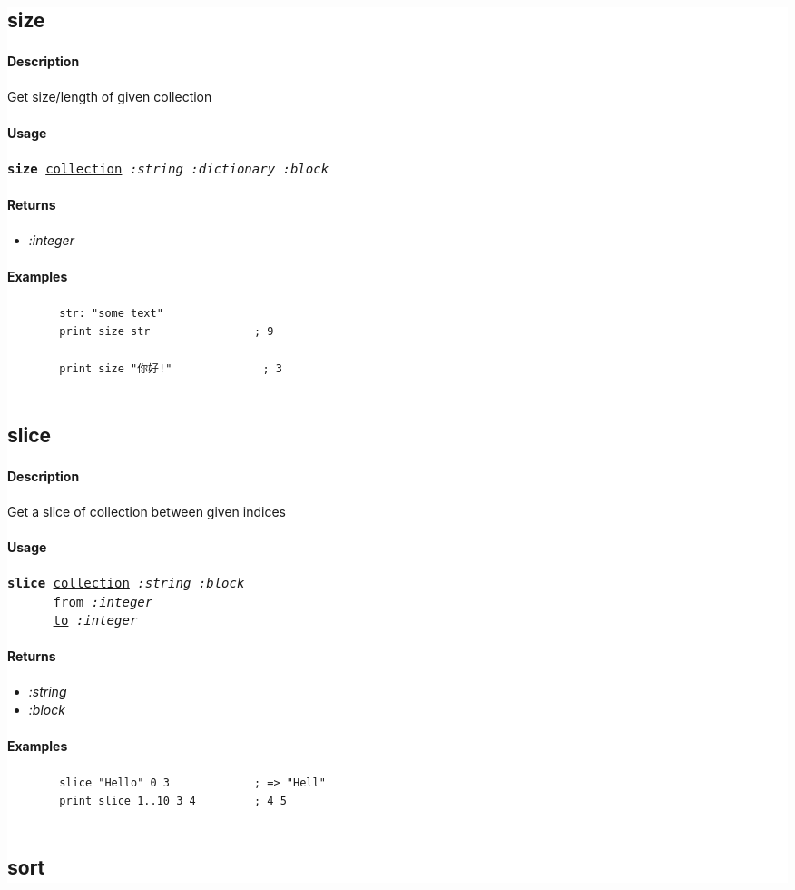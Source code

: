 ## size

#### Description

Get size/length of given collection

#### Usage

<pre>
<b>size</b> <ins>collection</ins> <i>:string</i> <i>:dictionary</i> <i>:block</i>
</pre>

#### Returns

- *:integer*

#### Examples

```red
        str: "some text"      
        print size str                ; 9
        
        print size "你好!"              ; 3
    
```

## slice

#### Description

Get a slice of collection between given indices

#### Usage

<pre>
<b>slice</b> <ins>collection</ins> <i>:string</i> <i>:block</i>
      <ins>from</ins> <i>:integer</i>
      <ins>to</ins> <i>:integer</i>
</pre>

#### Returns

- *:string*
- *:block*

#### Examples

```red
        slice "Hello" 0 3             ; => "Hell"
        print slice 1..10 3 4         ; 4 5
    
```

## sort
